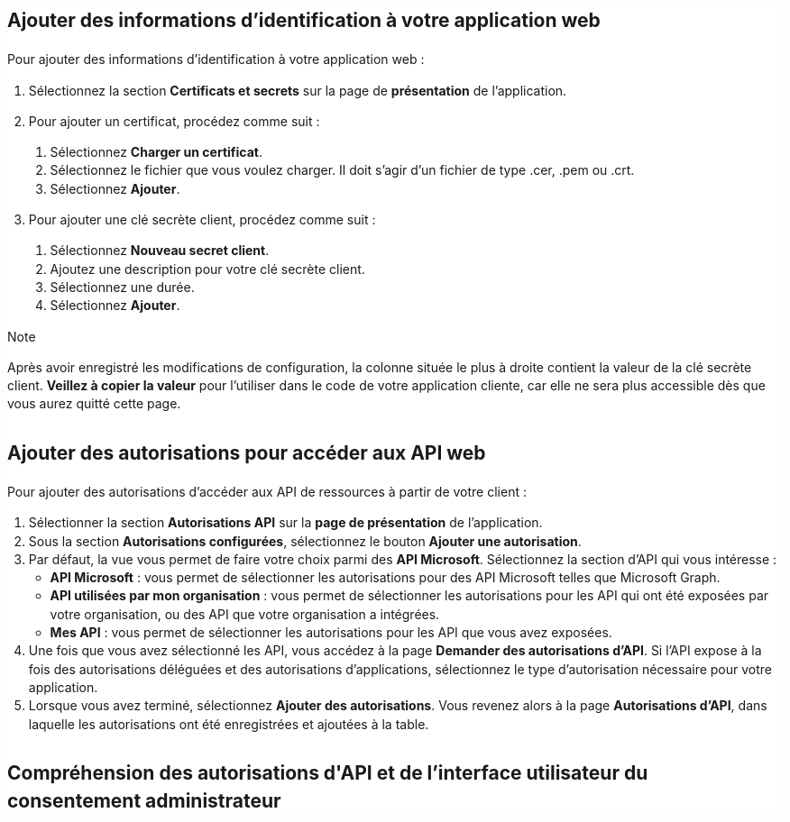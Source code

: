 ## <a name="add-credentials-to-your-web-application"></a>Ajouter des informations d’identification à votre application web

Pour ajouter des informations d’identification à votre application web :

1. Sélectionnez la section **Certificats et secrets** sur la page de **présentation** de l’application.

1. Pour ajouter un certificat, procédez comme suit :

    1. Sélectionnez **Charger un certificat**.
    1. Sélectionnez le fichier que vous voulez charger. Il doit s’agir d’un fichier de type .cer, .pem ou .crt.
    1. Sélectionnez **Ajouter**.

1. Pour ajouter une clé secrète client, procédez comme suit :

    1. Sélectionnez **Nouveau secret client**.
    1. Ajoutez une description pour votre clé secrète client.
    1. Sélectionnez une durée.
    1. Sélectionnez **Ajouter**.

> [!NOTE]
> Après avoir enregistré les modifications de configuration, la colonne située le plus à droite contient la valeur de la clé secrète client. **Veillez à copier la valeur** pour l’utiliser dans le code de votre application cliente, car elle ne sera plus accessible dès que vous aurez quitté cette page.

## <a name="add-permissions-to-access-web-apis"></a>Ajouter des autorisations pour accéder aux API web

Pour ajouter des autorisations d’accéder aux API de ressources à partir de votre client :

1. Sélectionner la section **Autorisations API** sur la **page de présentation** de l’application.
1. Sous la section **Autorisations configurées**, sélectionnez le bouton **Ajouter une autorisation**.
1. Par défaut, la vue vous permet de faire votre choix parmi des **API Microsoft**. Sélectionnez la section d’API qui vous intéresse :
    * **API Microsoft** : vous permet de sélectionner les autorisations pour des API Microsoft telles que Microsoft Graph.
    * **API utilisées par mon organisation** : vous permet de sélectionner les autorisations pour les API qui ont été exposées par votre organisation, ou des API que votre organisation a intégrées.
    * **Mes API** : vous permet de sélectionner les autorisations pour les API que vous avez exposées.
1. Une fois que vous avez sélectionné les API, vous accédez à la page **Demander des autorisations d’API**. Si l’API expose à la fois des autorisations déléguées et des autorisations d’applications, sélectionnez le type d’autorisation nécessaire pour votre application.
1. Lorsque vous avez terminé, sélectionnez **Ajouter des autorisations**. Vous revenez alors à la page **Autorisations d’API**, dans laquelle les autorisations ont été enregistrées et ajoutées à la table.

## <a name="understanding-api-permissions-and-admin-consent-ui"></a>Compréhension des autorisations d'API et de l’interface utilisateur du consentement administrateur
